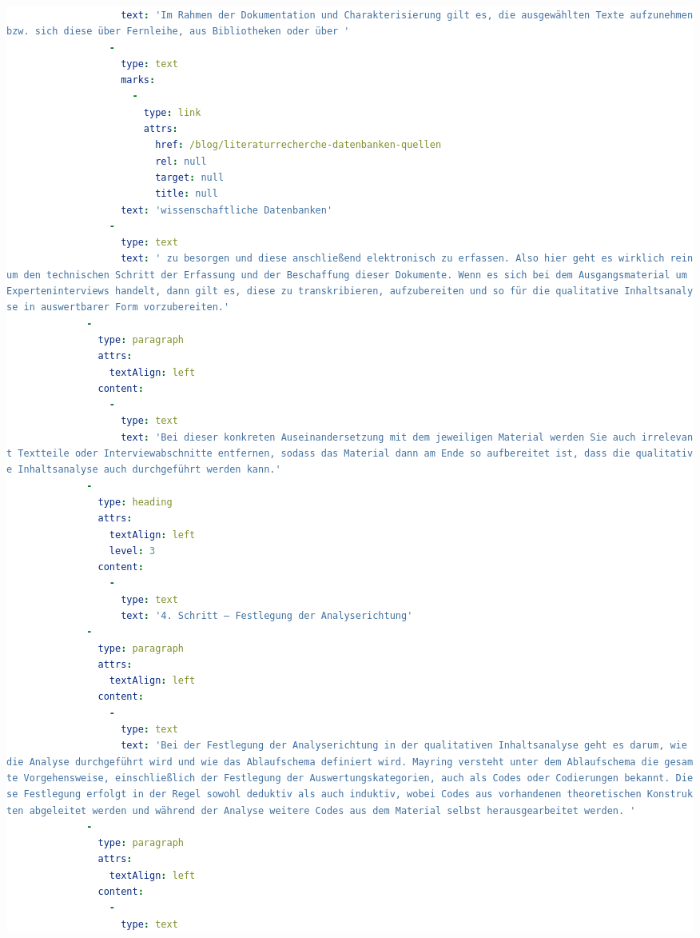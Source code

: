 ```yaml
                    text: 'Im Rahmen der Dokumentation und Charakterisierung gilt es, die ausgewählten Texte aufzunehmen bzw. sich diese über Fernleihe, aus Bibliotheken oder über '
                  -
                    type: text
                    marks:
                      -
                        type: link
                        attrs:
                          href: /blog/literaturrecherche-datenbanken-quellen
                          rel: null
                          target: null
                          title: null
                    text: 'wissenschaftliche Datenbanken'
                  -
                    type: text
                    text: ' zu besorgen und diese anschließend elektronisch zu erfassen. Also hier geht es wirklich rein um den technischen Schritt der Erfassung und der Beschaffung dieser Dokumente. Wenn es sich bei dem Ausgangsmaterial um Experteninterviews handelt, dann gilt es, diese zu transkribieren, aufzubereiten und so für die qualitative Inhaltsanalyse in auswertbarer Form vorzubereiten.'
              -
                type: paragraph
                attrs:
                  textAlign: left
                content:
                  -
                    type: text
                    text: 'Bei dieser konkreten Auseinandersetzung mit dem jeweiligen Material werden Sie auch irrelevant Textteile oder Interviewabschnitte entfernen, sodass das Material dann am Ende so aufbereitet ist, dass die qualitative Inhaltsanalyse auch durchgeführt werden kann.'
              -
                type: heading
                attrs:
                  textAlign: left
                  level: 3
                content:
                  -
                    type: text
                    text: '4. Schritt – Festlegung der Analyserichtung'
              -
                type: paragraph
                attrs:
                  textAlign: left
                content:
                  -
                    type: text
                    text: 'Bei der Festlegung der Analyserichtung in der qualitativen Inhaltsanalyse geht es darum, wie die Analyse durchgeführt wird und wie das Ablaufschema definiert wird. Mayring versteht unter dem Ablaufschema die gesamte Vorgehensweise, einschließlich der Festlegung der Auswertungskategorien, auch als Codes oder Codierungen bekannt. Diese Festlegung erfolgt in der Regel sowohl deduktiv als auch induktiv, wobei Codes aus vorhandenen theoretischen Konstrukten abgeleitet werden und während der Analyse weitere Codes aus dem Material selbst herausgearbeitet werden. '
              -
                type: paragraph
                attrs:
                  textAlign: left
                content:
                  -
                    type: text
```